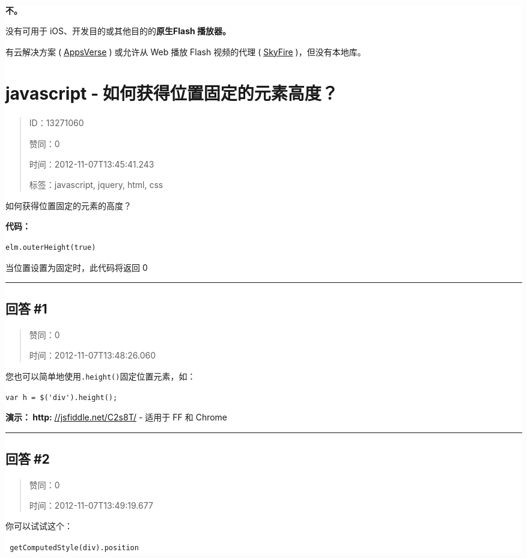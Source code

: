 **不。**

没有可用于 iOS、开发目的或其他目的的**原生Flash 播放器。**

有云解决方案 ( [AppsVerse](http://www.appsverse.com/Index) ) 或允许从 Web 播放 Flash 视频的代理 ( [SkyFire](http://www.skyfire.com/) )，但没有本地库。

# javascript - 如何获得位置固定的元素高度？

> ID：13271060
> 
> 赞同：0
> 
> 时间：2012-11-07T13:45:41.243
> 
> 标签：javascript, jquery, html, css

如何获得位置固定的元素的高度？

**代码：**

```
elm.outerHeight(true) 
```

当位置设置为固定时，此代码将返回 0

* * *

## 回答 #1

> 赞同：0
> 
> 时间：2012-11-07T13:48:26.060

您也可以简单地使用`.height()`固定位置元素，如：

```
var h = $('div').height(); 
```

**演示： http:** [//jsfiddle.net/C2s8T/](http://jsfiddle.net/C2s8T/) - 适用于 FF 和 Chrome

* * *

## 回答 #2

> 赞同：0
> 
> 时间：2012-11-07T13:49:19.677

你可以试试这个：

```
 getComputedStyle(div).position 
```
